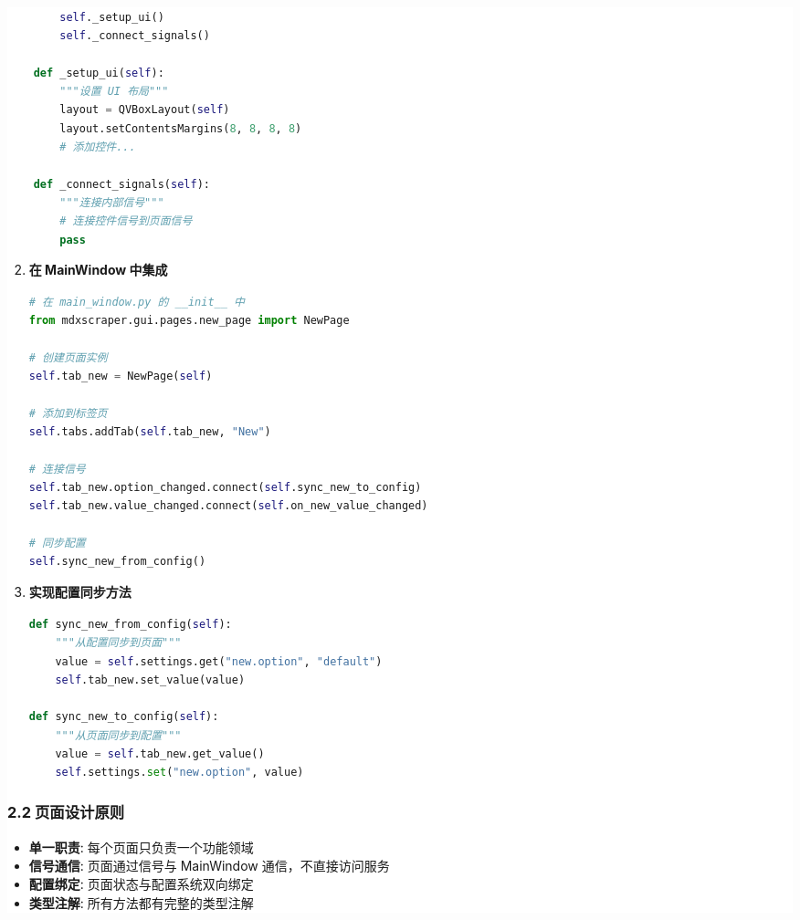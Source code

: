    ```python
           self._setup_ui()
           self._connect_signals()

       def _setup_ui(self):
           """设置 UI 布局"""
           layout = QVBoxLayout(self)
           layout.setContentsMargins(8, 8, 8, 8)
           # 添加控件...

       def _connect_signals(self):
           """连接内部信号"""
           # 连接控件信号到页面信号
           pass
   ```

2. **在 MainWindow 中集成**
   ```python
   # 在 main_window.py 的 __init__ 中
   from mdxscraper.gui.pages.new_page import NewPage

   # 创建页面实例
   self.tab_new = NewPage(self)

   # 添加到标签页
   self.tabs.addTab(self.tab_new, "New")

   # 连接信号
   self.tab_new.option_changed.connect(self.sync_new_to_config)
   self.tab_new.value_changed.connect(self.on_new_value_changed)

   # 同步配置
   self.sync_new_from_config()
   ```

3. **实现配置同步方法**
   ```python
   def sync_new_from_config(self):
       """从配置同步到页面"""
       value = self.settings.get("new.option", "default")
       self.tab_new.set_value(value)

   def sync_new_to_config(self):
       """从页面同步到配置"""
       value = self.tab_new.get_value()
       self.settings.set("new.option", value)
   ```

### 2.2 页面设计原则

- **单一职责**: 每个页面只负责一个功能领域
- **信号通信**: 页面通过信号与 MainWindow 通信，不直接访问服务
- **配置绑定**: 页面状态与配置系统双向绑定
- **类型注解**: 所有方法都有完整的类型注解
